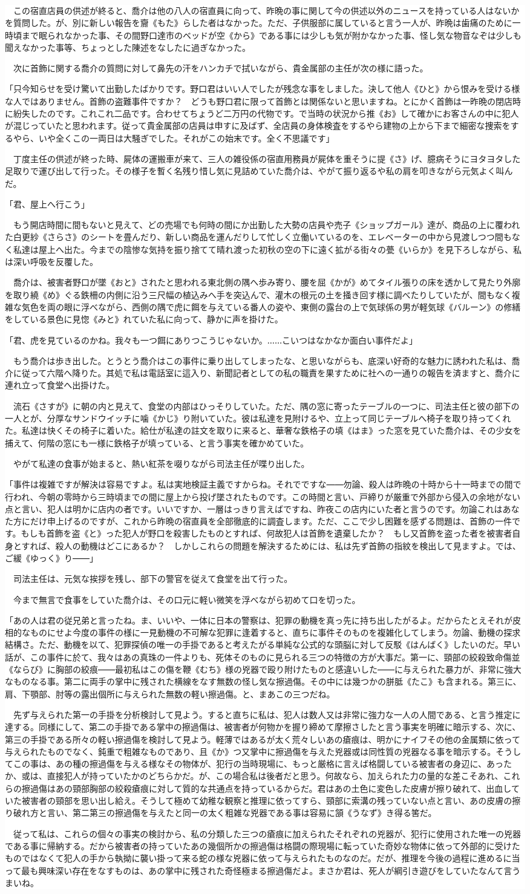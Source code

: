 　この宿直店員の供述が終ると、喬介は他の八人の宿直員に向って、昨晩の事に関して今の供述以外のニュースを持っている人はないかを質問した。が、別に新しい報告を齎《もた》らした者はなかった。ただ、子供服部に属していると言う一人が、昨晩は歯痛のために一時頃まで眠られなかった事、その間野口達市のベッドが空《から》である事には少しも気が附かなかった事、怪し気な物音なぞは少しも聞えなかった事等、ちょっとした陳述をなしたに過ぎなかった。

　次に首飾に関する喬介の質問に対して鼻先の汗をハンカチで拭いながら、貴金属部の主任が次の様に語った。

「只今知らせを受け驚いて出勤したばかりです。野口君はいい人でしたが残念な事をしました。決して他人《ひと》から恨みを受ける様な人ではありません。首飾の盗難事件ですか？　どうも野口君に限って首飾とは関係ないと思いますね。とにかく首飾は一昨晩の閉店時に紛失したのです。これこれ二品です。合わせてちょうど二万円の代物です。で当時の状況から推《お》して確かにお客さんの中に犯人が混じっていたと思われます。従って貴金属部の店員は申すに及ばず、全店員の身体検査をするやら建物の上から下まで細密な捜索をするやら、いや全くこの一両日は大騒ぎでした。それがこの始末です。全く不思議です」

　丁度主任の供述が終った時、屍体の運搬車が来て、三人の雑役係の宿直用務員が屍体を重そうに提《さ》げ、臆病そうにヨタヨタした足取りで運び出して行った。その様子を暫く名残り惜し気に見詰めていた喬介は、やがて振り返るや私の肩を叩きながら元気よく叫んだ。

「君、屋上へ行こう」



　もう開店時間に間もないと見えて、どの売場でも何時の間にか出勤した大勢の店員や売子《ショップガール》達が、商品の上に覆われた白更紗《さらさ》のシートを畳んだり、新しい商品を運んだりして忙しく立働いているのを、エレベーターの中から見渡しつつ間もなく私達は屋上へ出た。今までの陰惨な気持を振り捨てて晴れ渡った初秋の空の下に遠く拡がる街々の甍《いらか》を見下ろしながら、私は深い呼吸を反覆した。

　喬介は、被害者野口が墜《おと》されたと思われる東北側の隅へ歩み寄り、腰を屈《かが》めてタイル張りの床を透かして見たり外廓を取り繞《め》ぐる鉄柵の内側に沿う三尺幅の植込みへ手を突込んで、灌木の根元の土を掻き回す様に調べたりしていたが、間もなく複雑な気色を両の眼に浮べながら、西側の隅で虎に餌を与えている番人の姿や、東側の露台の上で気球係の男が軽気球《バルーン》の修繕をしている景色に見惚《みと》れていた私に向って、静かに声を掛けた。

「君、虎を見ているのかね。我々も一つ餌にありつこうじゃないか。……こいつはなかなか面白い事件だよ」

　もう喬介は歩き出した。とうとう喬介はこの事件に乗り出してしまったな、と思いながらも、底深い好奇的な魅力に誘われた私は、喬介に従って六階へ降りた。其処で私は電話室に這入り、新聞記者としての私の職責を果すために社への一通りの報告を済ますと、喬介に連れ立って食堂へ出掛けた。

　流石《さすが》に朝の内と見えて、食堂の内部はひっそりしていた。ただ、隅の窓に寄ったテーブルの一つに、司法主任と彼の部下の一人とが、分厚なサンドウイッチに噛《かじ》り附いていた。彼は私達を見附けるや、立上って同じテーブルへ椅子を取り持ってくれた。私達は快くその椅子に着いた。給仕が私達の註文を取りに来ると、華奢な鉄格子の填《はま》った窓を見ていた喬介は、その少女を捕えて、何階の窓にも一様に鉄格子が填っている、と言う事実を確かめていた。

　やがて私達の食事が始まると、熱い紅茶を啜りながら司法主任が喋り出した。

「事件は複雑ですが解決は容易ですよ。私は実地検証主義ですからね。それでですな――勿論、殺人は昨晩の十時から十一時までの間で行われ、今朝の零時から三時頃までの間に屋上から投げ墜されたものです。この時間と言い、戸締りが厳重で外部から侵入の余地がない点と言い、犯人は明かに店内の者です。いいですか、一層はっきり言えばですね、昨夜この店内にいた者と言うのです。勿論これはあなた方にだけ申上げるのですが、これから昨晩の宿直員を全部徹底的に調査します。ただ、ここで少し困難を感ずる問題は、首飾の一件です。もしも首飾を盗《と》った犯人が野口を殺害したものとすれば、何故犯人は首飾を遺棄したか？　もし又首飾を盗った者を被害者自身とすれば、殺人の動機はどこにあるか？　しかしこれらの問題を解決するためには、私は先ず首飾の指紋を検出して見ますよ。では、ご緩《ゆっく》り――」

　司法主任は、元気な挨拶を残し、部下の警官を従えて食堂を出て行った。

　今まで無言で食事をしていた喬介は、その口元に軽い微笑を浮べながら初めて口を切った。

「あの人は君の従兄弟と言ったね。ま、いいや、一体に日本の警察は、犯罪の動機を真っ先に持ち出したがるよ。だからたとえそれが皮相的なものにせよ今度の事件の様に一見動機の不可解な犯罪に逢着すると、直ちに事件そのものを複雑化してしまう。勿論、動機の探求結構さ。ただ、動機を以て、犯罪探偵の唯一の手掛であると考えたがる単純な公式的な頭脳に対して反駁《はんばく》したいのだ。早い話が、この事件に於て、我々はあの真珠の一件よりも、死体そのものに見られる三つの特徴の方が大事だ。第一に、頸部の絞殺致命傷並《ならび》に胸部の絞痕――最初私はこの傷を鞭《むち》様の兇器で殴り附けたものと感違いした――に与えられた暴力が、非常に強大なものなる事。第二に両手の掌中に残された横線をなす無数の怪し気な擦過傷。その中には幾つかの胼胝《たこ》も含まれる。第三に、肩、下顎部、肘等の露出個所に与えられた無数の軽い擦過傷。と、まあこの三つだね。

　先ず与えられた第一の手掛を分析検討して見よう。すると直ちに私は、犯人は数人又は非常に強力な一人の人間である、と言う推定に達する。同様にして、第二の手掛である掌中の擦過傷は、被害者が何物かを握り締めて摩擦さしたと言う事実を明確に暗示する、次に、第三の手掛である所々の軽い擦過傷を検討して見よう。軽薄ではあるが太く荒々しいあの瘡痕は、明かにナイフその他の金属類に依って与えられたものでなく、鈍重で粗雑なものであり、且《か》つ又掌中に擦過傷を与えた兇器或は同性質の兇器なる事を暗示する。そうしてこの事は、あの種の擦過傷を与える様なその物体が、犯行の当時現場に、もっと厳格に言えば格闘している被害者の身辺に、あったか、或は、直接犯人が持っていたかのどちらかだ。が、この場合私は後者だと思う。何故なら、加えられた力の量的な差こそあれ、これらの擦過傷はあの頸部胸部の絞殺瘡痕に対して質的な共通点を持っているからだ。君はあの土色に変色した皮膚が擦り破れて、出血していた被害者の頸部を思い出し給え。そうして極めて幼稚な観察と推理に依ってすら、頸部に索溝の残っていない点と言い、あの皮膚の擦り破れ方と言い、第二第三の擦過傷を与えたと同一の太く粗雑な兇器である事は容易に頷《うなず》き得る筈だ。

　従って私は、これらの個々の事実の検討から、私の分類した三つの瘡痕に加えられたそれぞれの兇器が、犯行に使用された唯一の兇器である事に帰納する。だから被害者の持っていたあの幾個所かの擦過傷は格闘の際現場に転っていた奇妙な物体に依って外部的に受けたものではなくて犯人の手から執拗に襲い掛って来る蛇の様な兇器に依って与えられたものなのだ。だが、推理を今後の過程に進めるに当って最も興味深い存在をなすものは、あの掌中に残された奇怪極まる擦過傷だよ。まさか君は、死人が綱引き遊びをしていたなんて言うまいね。

